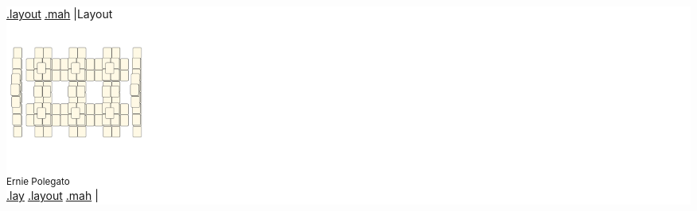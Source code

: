 [.layout](./eplayout05/judas_priest.layout)  [.mah](./eplayout05/judas_priest.mah) |Layout<br><img src="./eplayout05/layout.svg" height="180" width="175"><br> <sub>Ernie Polegato</sub> <br>[.lay](./eplayout05/layout.lay)  [.layout](./eplayout05/layout.layout)  [.mah](./eplayout05/layout.mah) |